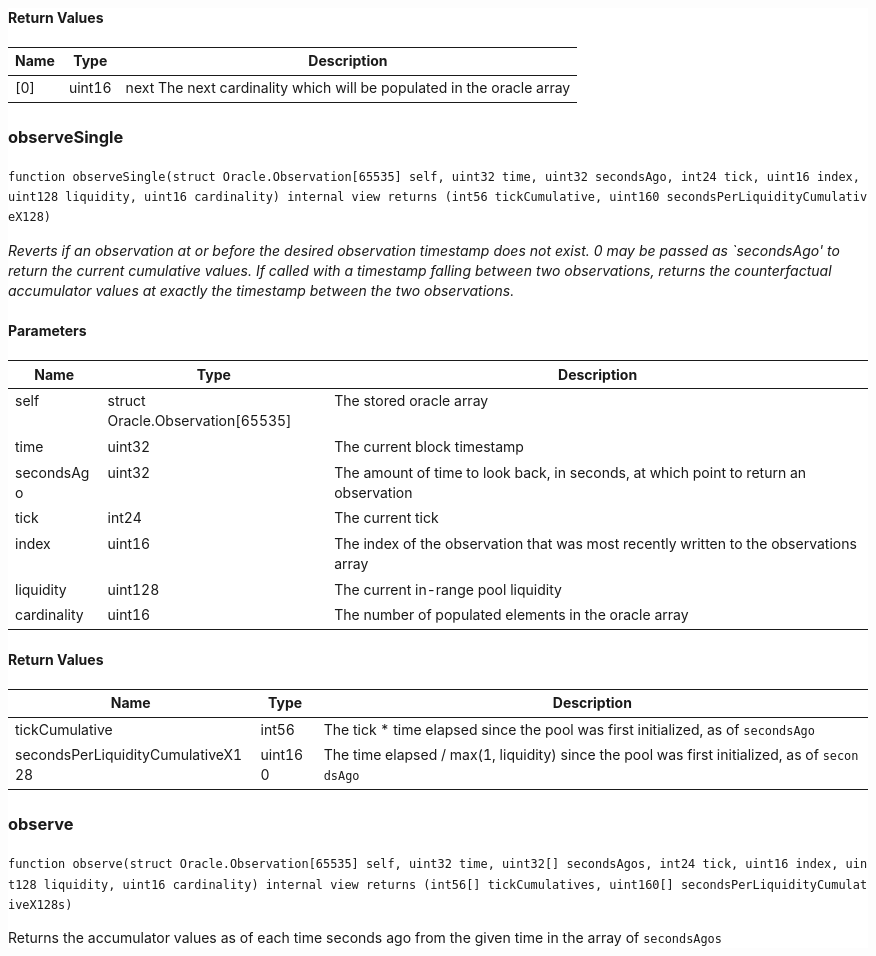 #### Return Values

| Name | Type | Description |
| ---- | ---- | ----------- |
| [0] | uint16 | next The next cardinality which will be populated in the oracle array |

### observeSingle

```solidity
function observeSingle(struct Oracle.Observation[65535] self, uint32 time, uint32 secondsAgo, int24 tick, uint16 index, uint128 liquidity, uint16 cardinality) internal view returns (int56 tickCumulative, uint160 secondsPerLiquidityCumulativeX128)
```

_Reverts if an observation at or before the desired observation timestamp does not exist.
0 may be passed as `secondsAgo' to return the current cumulative values.
If called with a timestamp falling between two observations, returns the counterfactual accumulator values
at exactly the timestamp between the two observations._

#### Parameters

| Name | Type | Description |
| ---- | ---- | ----------- |
| self | struct Oracle.Observation[65535] | The stored oracle array |
| time | uint32 | The current block timestamp |
| secondsAgo | uint32 | The amount of time to look back, in seconds, at which point to return an observation |
| tick | int24 | The current tick |
| index | uint16 | The index of the observation that was most recently written to the observations array |
| liquidity | uint128 | The current in-range pool liquidity |
| cardinality | uint16 | The number of populated elements in the oracle array |

#### Return Values

| Name | Type | Description |
| ---- | ---- | ----------- |
| tickCumulative | int56 | The tick * time elapsed since the pool was first initialized, as of `secondsAgo` |
| secondsPerLiquidityCumulativeX128 | uint160 | The time elapsed / max(1, liquidity) since the pool was first initialized, as of `secondsAgo` |

### observe

```solidity
function observe(struct Oracle.Observation[65535] self, uint32 time, uint32[] secondsAgos, int24 tick, uint16 index, uint128 liquidity, uint16 cardinality) internal view returns (int56[] tickCumulatives, uint160[] secondsPerLiquidityCumulativeX128s)
```

Returns the accumulator values as of each time seconds ago from the given time in the array of `secondsAgos`
